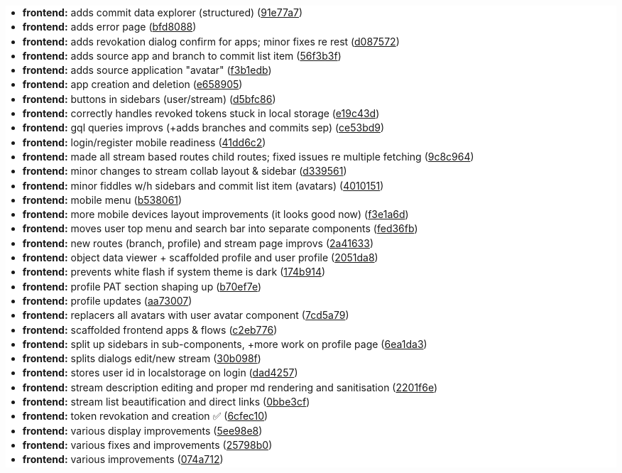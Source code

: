 - **frontend:** adds commit data explorer (structured) ([91e77a7](https://github.com/specklesystems/Server/commit/91e77a7a16b89c78bc2f1dc78642f1a9aa536505))
- **frontend:** adds error page ([bfd8088](https://github.com/specklesystems/Server/commit/bfd80884853df5f652e3cba97ebf16ab545a5749))
- **frontend:** adds revokation dialog confirm for apps; minor fixes re rest ([d087572](https://github.com/specklesystems/Server/commit/d0875720f1487dc385ba9e70a694186f765675ff))
- **frontend:** adds source app and branch to commit list item ([56f3b3f](https://github.com/specklesystems/Server/commit/56f3b3fb79916aed56a2f988dadb56e912106224))
- **frontend:** adds source application "avatar" ([f3b1edb](https://github.com/specklesystems/Server/commit/f3b1edb4573cf1b31351607704a0892d339b6285))
- **frontend:** app creation and deletion ([e658905](https://github.com/specklesystems/Server/commit/e658905dc5aa04ea79b90145427384ecf9ca7b54))
- **frontend:** buttons in sidebars (user/stream) ([d5bfc86](https://github.com/specklesystems/Server/commit/d5bfc8613ff53448d663fb5e1f38d08401bb1d15))
- **frontend:** correctly handles revoked tokens stuck in local storage ([e19c43d](https://github.com/specklesystems/Server/commit/e19c43d6fd64b44e06a6a9022677f385a0d0e0ad))
- **frontend:** gql queries improvs (+adds branches and commits sep) ([ce53bd9](https://github.com/specklesystems/Server/commit/ce53bd94862523e8a138a647e85a491bf0269dc0))
- **frontend:** login/register mobile readiness ([41dd6c2](https://github.com/specklesystems/Server/commit/41dd6c2dd9e972fb0f30419f3ebdc7ca2ffa6637))
- **frontend:** made all stream based routes child routes; fixed issues re multiple fetching ([9c8c964](https://github.com/specklesystems/Server/commit/9c8c964059c610a41b2114201e68427aff5eb2b3))
- **frontend:** minor changes to stream collab layout & sidebar ([d339561](https://github.com/specklesystems/Server/commit/d33956173b56dc5d486b922bfba300742d3ec28c))
- **frontend:** minor fiddles w/h sidebars and commit list item (avatars) ([4010151](https://github.com/specklesystems/Server/commit/4010151f77ea4d4265b19487b49318a13bb7d03a))
- **frontend:** mobile menu ([b538061](https://github.com/specklesystems/Server/commit/b538061205a9fadd2b58690fe57eb6870bdb2d7e))
- **frontend:** more mobile devices layout improvements (it looks good now) ([f3e1a6d](https://github.com/specklesystems/Server/commit/f3e1a6dc6462a406e5d8b30ed9187c4bb6e05541))
- **frontend:** moves user top menu and search bar into separate components ([fed36fb](https://github.com/specklesystems/Server/commit/fed36fb896e5f1a27a5b1d084199d712d5e15197))
- **frontend:** new routes (branch, profile) and stream page improvs ([2a41633](https://github.com/specklesystems/Server/commit/2a416335c0966d398d9cd849275a4320ea3c965a))
- **frontend:** object data viewer + scaffolded profile and user profile ([2051da8](https://github.com/specklesystems/Server/commit/2051da8730018e292fd3fba63175a083cdee6f71))
- **frontend:** prevents white flash if system theme is dark ([174b914](https://github.com/specklesystems/Server/commit/174b914b41b65cbb52ccc196263cbc06c99ab1c8))
- **frontend:** profile PAT section shaping up ([b70ef7e](https://github.com/specklesystems/Server/commit/b70ef7e8d8dff736488249d1236af3f9230ed975))
- **frontend:** profile updates ([aa73007](https://github.com/specklesystems/Server/commit/aa73007adca98aa7efa5027f9faf2c89c1fe4286))
- **frontend:** replacers all avatars with user avatar component ([7cd5a79](https://github.com/specklesystems/Server/commit/7cd5a790ae4792e482a060558adca88135a89efa))
- **frontend:** scaffolded frontend apps & flows ([c2eb776](https://github.com/specklesystems/Server/commit/c2eb7760f9b32e999c5b621bdf19538bf04359ca))
- **frontend:** split up sidebars in sub-components, +more work on profile page ([6ea1da3](https://github.com/specklesystems/Server/commit/6ea1da3716e7a525217cd0d4812be7a40236b574))
- **frontend:** splits dialogs edit/new stream ([30b098f](https://github.com/specklesystems/Server/commit/30b098f09cc128399c9f8e8ffeb5b5dab133302f))
- **frontend:** stores user id in localstorage on login ([dad4257](https://github.com/specklesystems/Server/commit/dad4257f7fe11247e1d7de0196d04b5e88112e3e))
- **frontend:** stream description editing and proper md rendering and sanitisation ([2201f6e](https://github.com/specklesystems/Server/commit/2201f6e1775dc5c61ada3fb49de32463a3c7bfec))
- **frontend:** stream list beautification and direct links ([0bbe3cf](https://github.com/specklesystems/Server/commit/0bbe3cf2e7cf0385358f1f7d265c0c8fa24d87f5))
- **frontend:** token revokation and creation ✅ ([6cfec10](https://github.com/specklesystems/Server/commit/6cfec100f4a6509dca36e2ab547b6024ab3ed9c4))
- **frontend:** various display improvements ([5ee98e8](https://github.com/specklesystems/Server/commit/5ee98e8db68f5553a45b7d2dfa5e593eaeffc1dc))
- **frontend:** various fixes and improvements ([25798b0](https://github.com/specklesystems/Server/commit/25798b0e1c26a8eb5185dedfaef6598ff9dedb61))
- **frontend:** various improvements ([074a712](https://github.com/specklesystems/Server/commit/074a712fac8c63a6fddb21da2ab754458796b6fa))